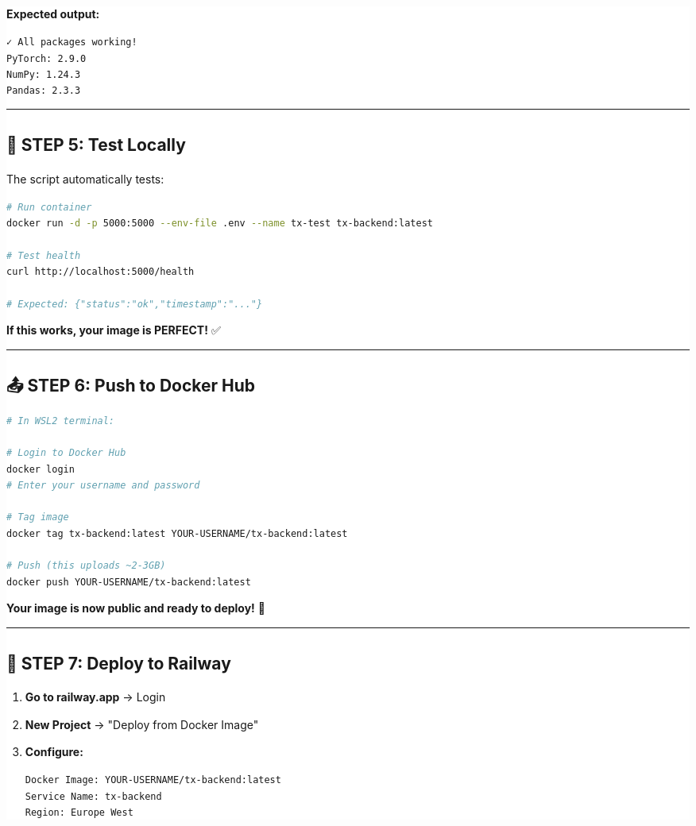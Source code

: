 **Expected output:**
```
✓ All packages working!
PyTorch: 2.9.0
NumPy: 1.24.3
Pandas: 2.3.3
```

---

## 🧪 STEP 5: Test Locally

The script automatically tests:

```bash
# Run container
docker run -d -p 5000:5000 --env-file .env --name tx-test tx-backend:latest

# Test health
curl http://localhost:5000/health

# Expected: {"status":"ok","timestamp":"..."}
```

**If this works, your image is PERFECT!** ✅

---

## 📤 STEP 6: Push to Docker Hub

```bash
# In WSL2 terminal:

# Login to Docker Hub
docker login
# Enter your username and password

# Tag image
docker tag tx-backend:latest YOUR-USERNAME/tx-backend:latest

# Push (this uploads ~2-3GB)
docker push YOUR-USERNAME/tx-backend:latest
```

**Your image is now public and ready to deploy!** 🎉

---

## 🚀 STEP 7: Deploy to Railway

1. **Go to railway.app** → Login

2. **New Project** → "Deploy from Docker Image"

3. **Configure:**
   ```
   Docker Image: YOUR-USERNAME/tx-backend:latest
   Service Name: tx-backend
   Region: Europe West
   ```
